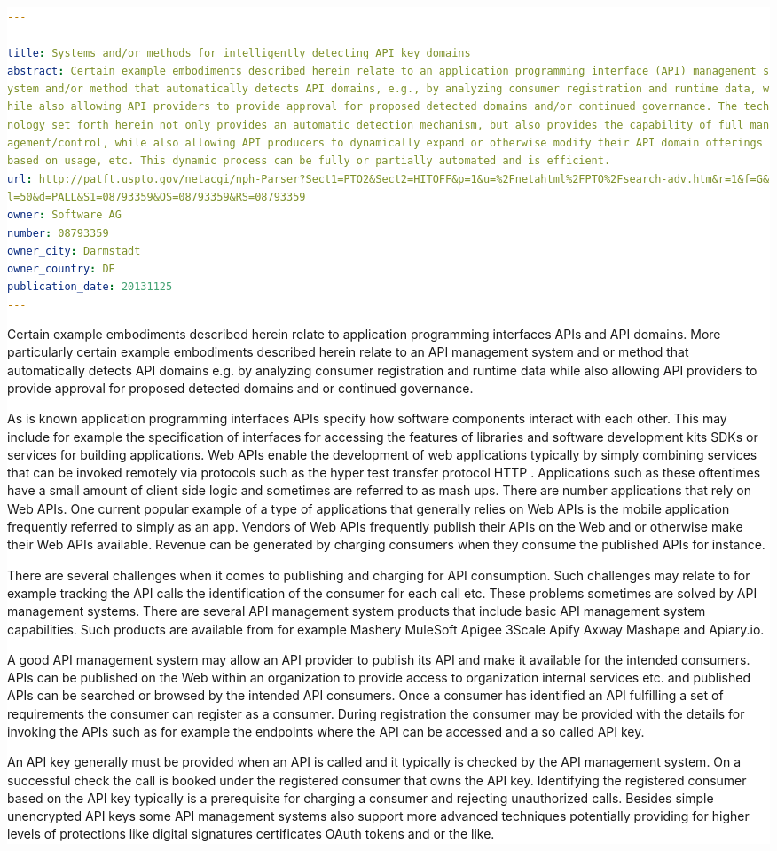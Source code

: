 ```yaml
---

title: Systems and/or methods for intelligently detecting API key domains
abstract: Certain example embodiments described herein relate to an application programming interface (API) management system and/or method that automatically detects API domains, e.g., by analyzing consumer registration and runtime data, while also allowing API providers to provide approval for proposed detected domains and/or continued governance. The technology set forth herein not only provides an automatic detection mechanism, but also provides the capability of full management/control, while also allowing API producers to dynamically expand or otherwise modify their API domain offerings based on usage, etc. This dynamic process can be fully or partially automated and is efficient.
url: http://patft.uspto.gov/netacgi/nph-Parser?Sect1=PTO2&Sect2=HITOFF&p=1&u=%2Fnetahtml%2FPTO%2Fsearch-adv.htm&r=1&f=G&l=50&d=PALL&S1=08793359&OS=08793359&RS=08793359
owner: Software AG
number: 08793359
owner_city: Darmstadt
owner_country: DE
publication_date: 20131125
---
```

Certain example embodiments described herein relate to application programming interfaces APIs and API domains. More particularly certain example embodiments described herein relate to an API management system and or method that automatically detects API domains e.g. by analyzing consumer registration and runtime data while also allowing API providers to provide approval for proposed detected domains and or continued governance.

As is known application programming interfaces APIs specify how software components interact with each other. This may include for example the specification of interfaces for accessing the features of libraries and software development kits SDKs or services for building applications. Web APIs enable the development of web applications typically by simply combining services that can be invoked remotely via protocols such as the hyper test transfer protocol HTTP . Applications such as these oftentimes have a small amount of client side logic and sometimes are referred to as mash ups. There are number applications that rely on Web APIs. One current popular example of a type of applications that generally relies on Web APIs is the mobile application frequently referred to simply as an app. Vendors of Web APIs frequently publish their APIs on the Web and or otherwise make their Web APIs available. Revenue can be generated by charging consumers when they consume the published APIs for instance.

There are several challenges when it comes to publishing and charging for API consumption. Such challenges may relate to for example tracking the API calls the identification of the consumer for each call etc. These problems sometimes are solved by API management systems. There are several API management system products that include basic API management system capabilities. Such products are available from for example Mashery MuleSoft Apigee 3Scale Apify Axway Mashape and Apiary.io.

A good API management system may allow an API provider to publish its API and make it available for the intended consumers. APIs can be published on the Web within an organization to provide access to organization internal services etc. and published APIs can be searched or browsed by the intended API consumers. Once a consumer has identified an API fulfilling a set of requirements the consumer can register as a consumer. During registration the consumer may be provided with the details for invoking the APIs such as for example the endpoints where the API can be accessed and a so called API key.

An API key generally must be provided when an API is called and it typically is checked by the API management system. On a successful check the call is booked under the registered consumer that owns the API key. Identifying the registered consumer based on the API key typically is a prerequisite for charging a consumer and rejecting unauthorized calls. Besides simple unencrypted API keys some API management systems also support more advanced techniques potentially providing for higher levels of protections like digital signatures certificates OAuth tokens and or the like.
